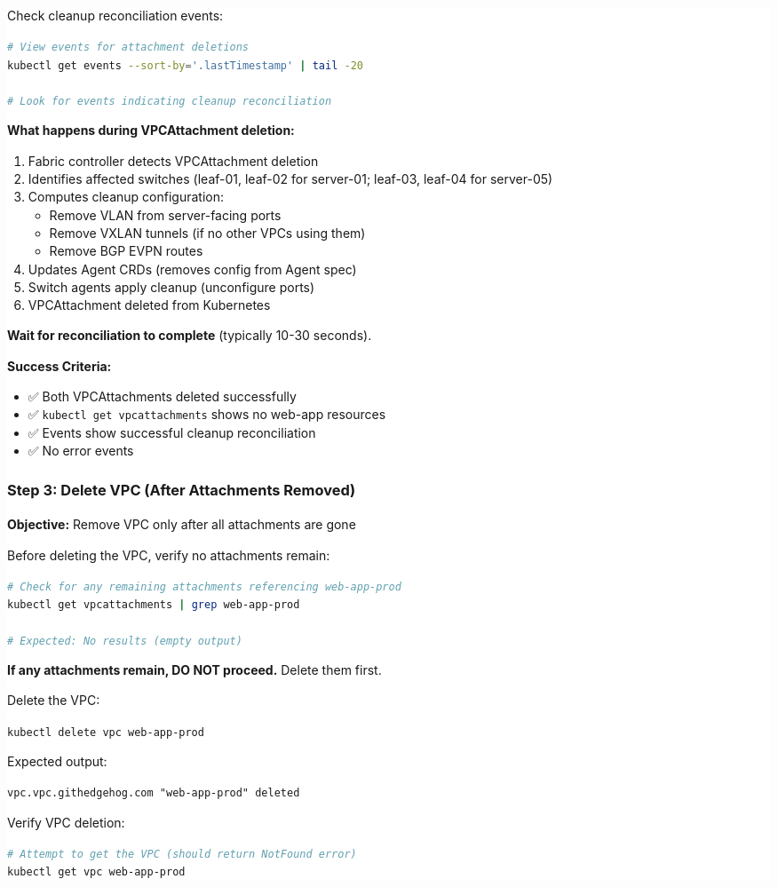 Check cleanup reconciliation events:

```bash
# View events for attachment deletions
kubectl get events --sort-by='.lastTimestamp' | tail -20

# Look for events indicating cleanup reconciliation
```

**What happens during VPCAttachment deletion:**

1. Fabric controller detects VPCAttachment deletion
2. Identifies affected switches (leaf-01, leaf-02 for server-01; leaf-03, leaf-04 for server-05)
3. Computes cleanup configuration:
   - Remove VLAN from server-facing ports
   - Remove VXLAN tunnels (if no other VPCs using them)
   - Remove BGP EVPN routes
4. Updates Agent CRDs (removes config from Agent spec)
5. Switch agents apply cleanup (unconfigure ports)
6. VPCAttachment deleted from Kubernetes

**Wait for reconciliation to complete** (typically 10-30 seconds).

**Success Criteria:**

- ✅ Both VPCAttachments deleted successfully
- ✅ `kubectl get vpcattachments` shows no web-app resources
- ✅ Events show successful cleanup reconciliation
- ✅ No error events

### Step 3: Delete VPC (After Attachments Removed)

**Objective:** Remove VPC only after all attachments are gone

Before deleting the VPC, verify no attachments remain:

```bash
# Check for any remaining attachments referencing web-app-prod
kubectl get vpcattachments | grep web-app-prod

# Expected: No results (empty output)
```

**If any attachments remain, DO NOT proceed.** Delete them first.

Delete the VPC:

```bash
kubectl delete vpc web-app-prod
```

Expected output:
```
vpc.vpc.githedgehog.com "web-app-prod" deleted
```

Verify VPC deletion:

```bash
# Attempt to get the VPC (should return NotFound error)
kubectl get vpc web-app-prod
```
